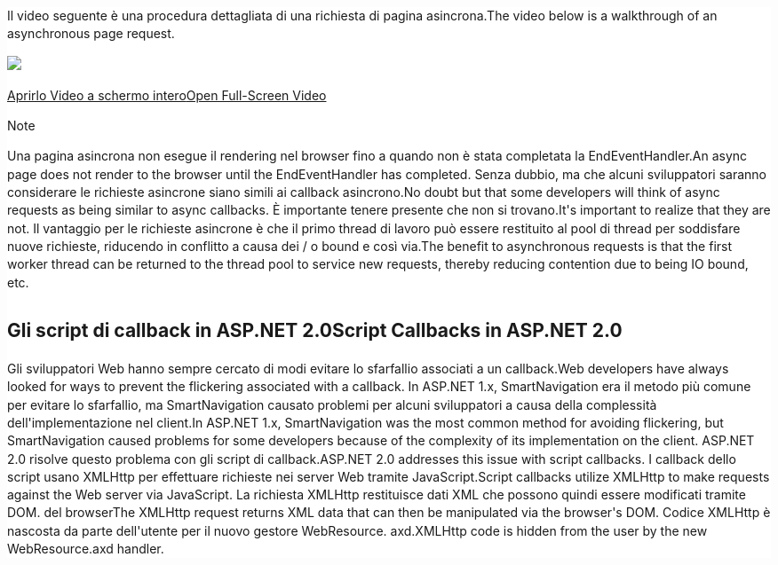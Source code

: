 <span data-ttu-id="4cace-398">Il video seguente è una procedura dettagliata di una richiesta di pagina asincrona.</span><span class="sxs-lookup"><span data-stu-id="4cace-398">The video below is a walkthrough of an asynchronous page request.</span></span>


![](the-asp-net-2-0-page-model/_static/image3.png)


[<span data-ttu-id="4cace-399">Aprirlo Video a schermo intero</span><span class="sxs-lookup"><span data-stu-id="4cace-399">Open Full-Screen Video</span></span>](the-asp-net-2-0-page-model/_static/async1.wmv)


> [!NOTE]
> <span data-ttu-id="4cace-400">Una pagina asincrona non esegue il rendering nel browser fino a quando non è stata completata la EndEventHandler.</span><span class="sxs-lookup"><span data-stu-id="4cace-400">An async page does not render to the browser until the EndEventHandler has completed.</span></span> <span data-ttu-id="4cace-401">Senza dubbio, ma che alcuni sviluppatori saranno considerare le richieste asincrone siano simili ai callback asincrono.</span><span class="sxs-lookup"><span data-stu-id="4cace-401">No doubt but that some developers will think of async requests as being similar to async callbacks.</span></span> <span data-ttu-id="4cace-402">È importante tenere presente che non si trovano.</span><span class="sxs-lookup"><span data-stu-id="4cace-402">It's important to realize that they are not.</span></span> <span data-ttu-id="4cace-403">Il vantaggio per le richieste asincrone è che il primo thread di lavoro può essere restituito al pool di thread per soddisfare nuove richieste, riducendo in conflitto a causa dei / o bound e così via.</span><span class="sxs-lookup"><span data-stu-id="4cace-403">The benefit to asynchronous requests is that the first worker thread can be returned to the thread pool to service new requests, thereby reducing contention due to being IO bound, etc.</span></span>


## <a name="script-callbacks-in-aspnet-20"></a><span data-ttu-id="4cace-404">Gli script di callback in ASP.NET 2.0</span><span class="sxs-lookup"><span data-stu-id="4cace-404">Script Callbacks in ASP.NET 2.0</span></span>

<span data-ttu-id="4cace-405">Gli sviluppatori Web hanno sempre cercato di modi evitare lo sfarfallio associati a un callback.</span><span class="sxs-lookup"><span data-stu-id="4cace-405">Web developers have always looked for ways to prevent the flickering associated with a callback.</span></span> <span data-ttu-id="4cace-406">In ASP.NET 1.x, SmartNavigation era il metodo più comune per evitare lo sfarfallio, ma SmartNavigation causato problemi per alcuni sviluppatori a causa della complessità dell'implementazione nel client.</span><span class="sxs-lookup"><span data-stu-id="4cace-406">In ASP.NET 1.x, SmartNavigation was the most common method for avoiding flickering, but SmartNavigation caused problems for some developers because of the complexity of its implementation on the client.</span></span> <span data-ttu-id="4cace-407">ASP.NET 2.0 risolve questo problema con gli script di callback.</span><span class="sxs-lookup"><span data-stu-id="4cace-407">ASP.NET 2.0 addresses this issue with script callbacks.</span></span> <span data-ttu-id="4cace-408">I callback dello script usano XMLHttp per effettuare richieste nei server Web tramite JavaScript.</span><span class="sxs-lookup"><span data-stu-id="4cace-408">Script callbacks utilize XMLHttp to make requests against the Web server via JavaScript.</span></span> <span data-ttu-id="4cace-409">La richiesta XMLHttp restituisce dati XML che possono quindi essere modificati tramite DOM. del browser</span><span class="sxs-lookup"><span data-stu-id="4cace-409">The XMLHttp request returns XML data that can then be manipulated via the browser's DOM.</span></span> <span data-ttu-id="4cace-410">Codice XMLHttp è nascosta da parte dell'utente per il nuovo gestore WebResource. axd.</span><span class="sxs-lookup"><span data-stu-id="4cace-410">XMLHttp code is hidden from the user by the new WebResource.axd handler.</span></span>
